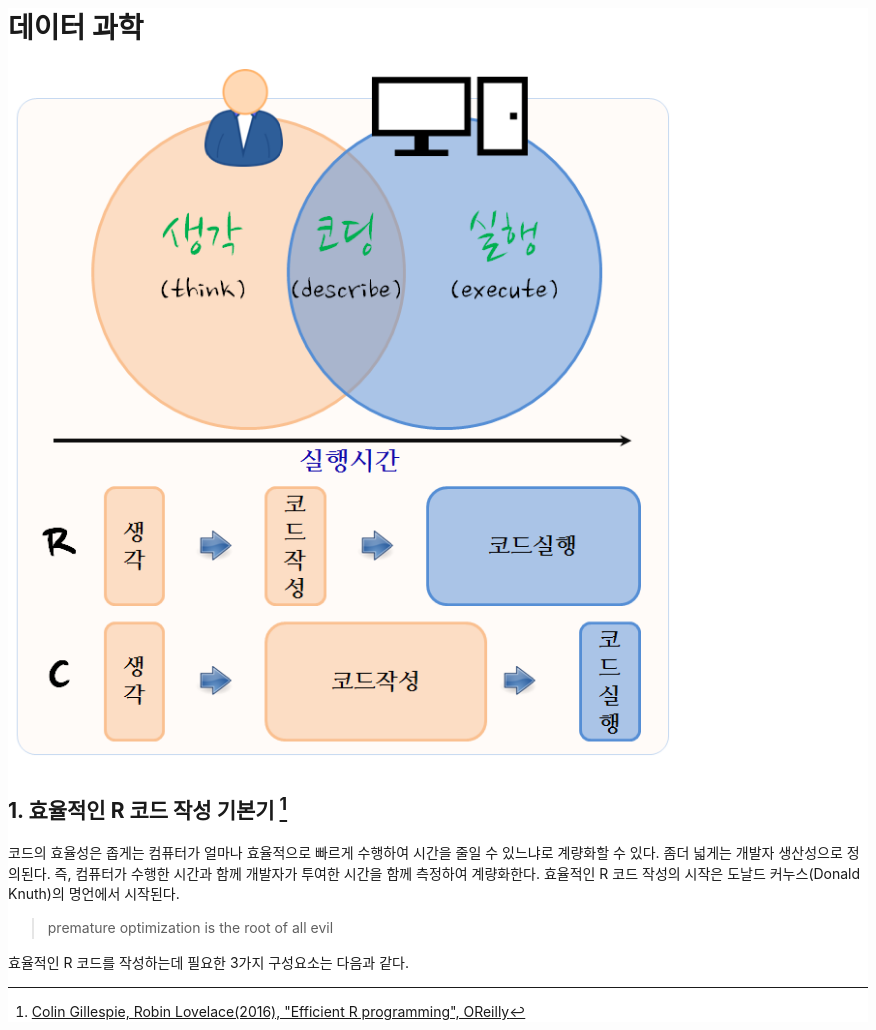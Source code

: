 # 데이터 과학




<img src="fig/think-write-run-cycle.png" alt="생각, 코딩, 실행 사이클" width="77%" />

## 1. 효율적인 R 코드 작성 기본기 [^efficient-r-programming]

[^efficient-r-programming]: [Colin Gillespie, Robin Lovelace(2016), "Efficient R programming", OReilly](https://csgillespie.github.io/efficientR/)

코드의 효율성은 좁게는 컴퓨터가 얼마나 효율적으로 빠르게 수행하여 시간을 줄일 수 있느냐로 계량화할 수 있다. 
좀더 넓게는 개발자 생산성으로 정의된다. 즉, 컴퓨터가 수행한 시간과 함께 개발자가 투여한 시간을 함께 측정하여 계량화한다.
효율적인 R 코드 작성의 시작은 도날드 커누스(Donald Knuth)의 명언에서 시작된다.

> premature optimization is the root of all evil

효율적인 R 코드를 작성하는데 필요한 3가지 구성요소는 다음과 같다.


[^datacamp-efficient-r-code]: [DataCamp, Writing Efficient R Code](https://www.datacamp.com/courses/writing-efficient-r-code)